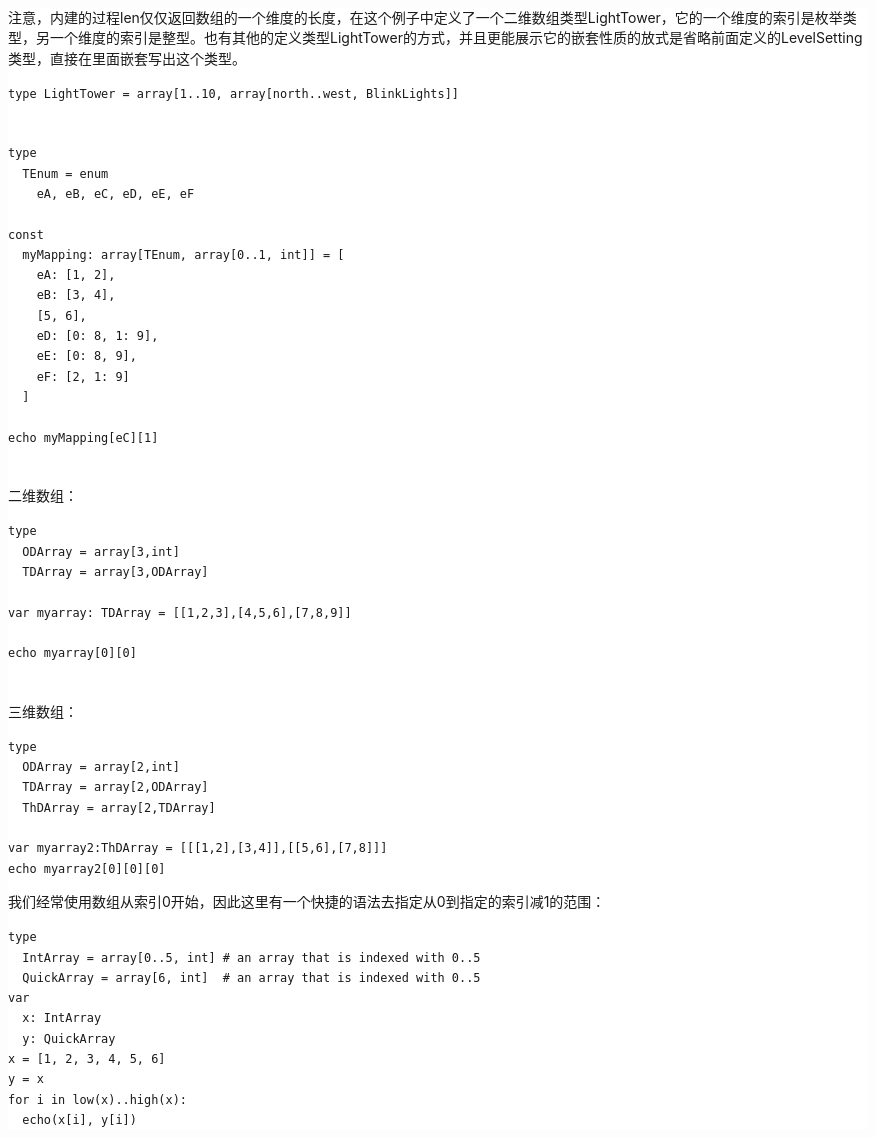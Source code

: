 注意，内建的过程len仅仅返回数组的一个维度的长度，在这个例子中定义了一个二维数组类型LightTower，它的一个维度的索引是枚举类型，另一个维度的索引是整型。也有其他的定义类型LightTower的方式，并且更能展示它的嵌套性质的放式是省略前面定义的LevelSetting类型，直接在里面嵌套写出这个类型。

    type LightTower = array[1..10, array[north..west, BlinkLights]]

#
    type
      TEnum = enum
        eA, eB, eC, eD, eE, eF
    
    const
      myMapping: array[TEnum, array[0..1, int]] = [
        eA: [1, 2],
        eB: [3, 4],
        [5, 6],
        eD: [0: 8, 1: 9],
        eE: [0: 8, 9],
        eF: [2, 1: 9]
      ]
    
    echo myMapping[eC][1]

#
二维数组：

    type
      ODArray = array[3,int]
      TDArray = array[3,ODArray]
    
    var myarray: TDArray = [[1,2,3],[4,5,6],[7,8,9]]
    
    echo myarray[0][0]

#
三维数组：

    type
      ODArray = array[2,int]
      TDArray = array[2,ODArray]
      ThDArray = array[2,TDArray]
    
    var myarray2:ThDArray = [[[1,2],[3,4]],[[5,6],[7,8]]]
    echo myarray2[0][0][0]


我们经常使用数组从索引0开始，因此这里有一个快捷的语法去指定从0到指定的索引减1的范围：

    type
      IntArray = array[0..5, int] # an array that is indexed with 0..5
      QuickArray = array[6, int]  # an array that is indexed with 0..5
    var
      x: IntArray
      y: QuickArray
    x = [1, 2, 3, 4, 5, 6]
    y = x
    for i in low(x)..high(x):
      echo(x[i], y[i])

